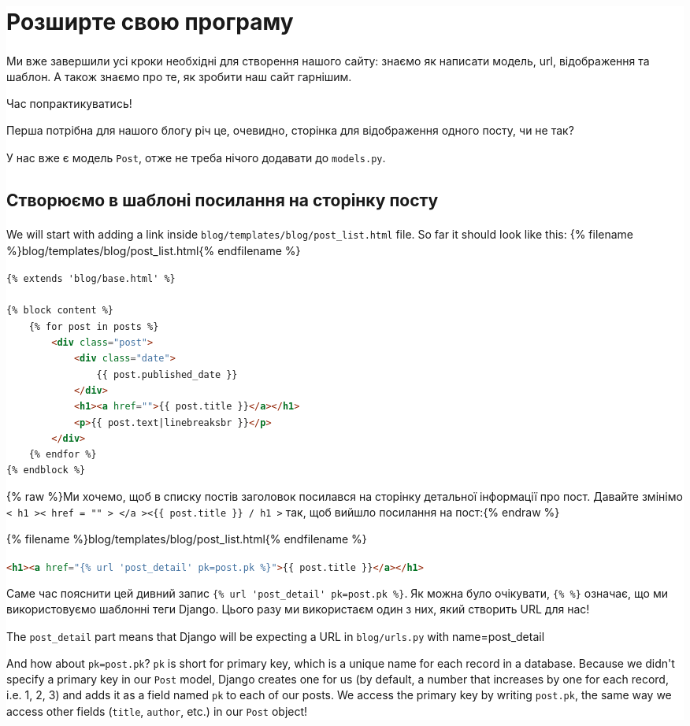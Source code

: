 # Розширте свою програму

Ми вже завершили усі кроки необхідні для створення нашого сайту: знаємо як написати модель, url, відображення та шаблон. А також знаємо про те, як зробити наш сайт гарнішим.

Час попрактикуватись!

Перша потрібна для нашого блогу річ це, очевидно, сторінка для відображення одного посту, чи не так?

У нас вже є модель `Post`, отже не треба нічого додавати до `models.py`.

## Створюємо в шаблоні посилання на сторінку посту

We will start with adding a link inside `blog/templates/blog/post_list.html` file. So far it should look like this: {% filename %}blog/templates/blog/post_list.html{% endfilename %}

```html
{% extends 'blog/base.html' %}

{% block content %}
    {% for post in posts %}
        <div class="post">
            <div class="date">
                {{ post.published_date }}
            </div>
            <h1><a href="">{{ post.title }}</a></h1>
            <p>{{ post.text|linebreaksbr }}</p>
        </div>
    {% endfor %}
{% endblock %}
```

{% raw %}Ми хочемо, щоб в списку постів заголовок посилався на сторінку детальної інформації про пост. Давайте змінімо `< h1 >< href = "" > </a ><{{ post.title }} / h1 >` так, щоб вийшло посилання на пост:{% endraw %}

{% filename %}blog/templates/blog/post_list.html{% endfilename %}

```html
<h1><a href="{% url 'post_detail' pk=post.pk %}">{{ post.title }}</a></h1>
```

Саме час пояснити цей дивний запис `{% url 'post_detail' pk=post.pk %}`. Як можна було очікувати, `{% %}` означає, що ми використовуємо шаблонні теги Django. Цього разу ми використаєм один з них, який створить URL для нас!

The `post_detail` part means that Django will be expecting a URL in `blog/urls.py` with name=post_detail

And how about `pk=post.pk`? `pk` is short for primary key, which is a unique name for each record in a database. Because we didn't specify a primary key in our `Post` model, Django creates one for us (by default, a number that increases by one for each record, i.e. 1, 2, 3) and adds it as a field named `pk` to each of our posts. We access the primary key by writing `post.pk`, the same way we access other fields (`title`, `author`, etc.) in our `Post` object!
